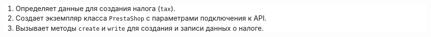 1.  Определяет данные для создания налога (`tax`).
2.  Создает экземпляр класса `PrestaShop` с параметрами подключения к API.
3.  Вызывает методы `create` и `write` для создания и записи данных о налоге.

```